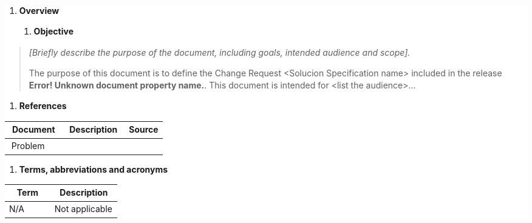 >

1.  **Overview**

    1.  **Objective**

> _\[Briefly describe the purpose of the document, including goals, intended audience and scope\]._
>
> The purpose of this document is to define the Change Request &lt;Solucion Specification name&gt; included in the release **Error! Unknown document property name.**. This document is intended for &lt;list the audience&gt;...

1.  **References**

<table>
<colgroup>
<col style="width: 36%" />
<col style="width: 39%" />
<col style="width: 24%" />
</colgroup>
<thead>
<tr class="header">
<th><strong>Document</strong></th>
<th><strong>Description</strong></th>
<th><strong>Source</strong></th>
</tr>
</thead>
<tbody>
<tr class="odd">
<td> Problem</td>
<td> </td>
<td> </td>
</tr>
</tbody>
</table>

>

1.  **Terms, abbreviations and acronyms**

<table>
<colgroup>
<col style="width: 40%" />
<col style="width: 59%" />
</colgroup>
<thead>
<tr class="header">
<th><strong>Term</strong></th>
<th><strong>Description</strong></th>
</tr>
</thead>
<tbody>
<tr class="odd">
<td>N/A</td>
<td>Not applicable</td>
</tr>
</tbody>
</table>
